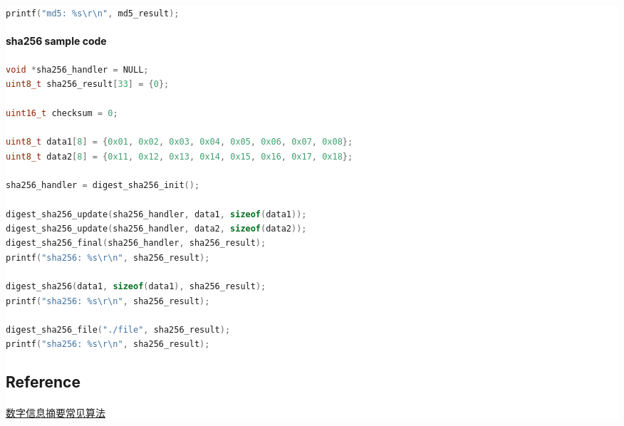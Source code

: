 ```c
printf("md5: %s\r\n", md5_result);
```


#### sha256 sample code

```c
void *sha256_handler = NULL;
uint8_t sha256_result[33] = {0};

uint16_t checksum = 0;

uint8_t data1[8] = {0x01, 0x02, 0x03, 0x04, 0x05, 0x06, 0x07, 0x08};
uint8_t data2[8] = {0x11, 0x12, 0x13, 0x14, 0x15, 0x16, 0x17, 0x18};

sha256_handler = digest_sha256_init();

digest_sha256_update(sha256_handler, data1, sizeof(data1));
digest_sha256_update(sha256_handler, data2, sizeof(data2));
digest_sha256_final(sha256_handler, sha256_result);
printf("sha256: %s\r\n", sha256_result);

digest_sha256(data1, sizeof(data1), sha256_result);
printf("sha256: %s\r\n", sha256_result);

digest_sha256_file("./file", sha256_result);
printf("sha256: %s\r\n", sha256_result);
```

## Reference

[数字信息摘要常见算法](https://baike.baidu.com/item/%E6%B6%88%E6%81%AF%E6%91%98%E8%A6%81%E7%AE%97%E6%B3%95/3286770?fromtitle=%E6%91%98%E8%A6%81%E7%AE%97%E6%B3%95&fromid=12011257)